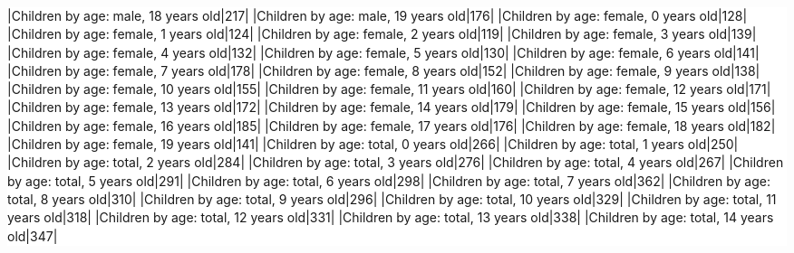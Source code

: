 |Children by age: male, 18 years old|217|
|Children by age: male, 19 years old|176|
|Children by age: female, 0 years old|128|
|Children by age: female, 1 years old|124|
|Children by age: female, 2 years old|119|
|Children by age: female, 3 years old|139|
|Children by age: female, 4 years old|132|
|Children by age: female, 5 years old|130|
|Children by age: female, 6 years old|141|
|Children by age: female, 7 years old|178|
|Children by age: female, 8 years old|152|
|Children by age: female, 9 years old|138|
|Children by age: female, 10 years old|155|
|Children by age: female, 11 years old|160|
|Children by age: female, 12 years old|171|
|Children by age: female, 13 years old|172|
|Children by age: female, 14 years old|179|
|Children by age: female, 15 years old|156|
|Children by age: female, 16 years old|185|
|Children by age: female, 17 years old|176|
|Children by age: female, 18 years old|182|
|Children by age: female, 19 years old|141|
|Children by age: total, 0 years old|266|
|Children by age: total, 1 years old|250|
|Children by age: total, 2 years old|284|
|Children by age: total, 3 years old|276|
|Children by age: total, 4 years old|267|
|Children by age: total, 5 years old|291|
|Children by age: total, 6 years old|298|
|Children by age: total, 7 years old|362|
|Children by age: total, 8 years old|310|
|Children by age: total, 9 years old|296|
|Children by age: total, 10 years old|329|
|Children by age: total, 11 years old|318|
|Children by age: total, 12 years old|331|
|Children by age: total, 13 years old|338|
|Children by age: total, 14 years old|347|
